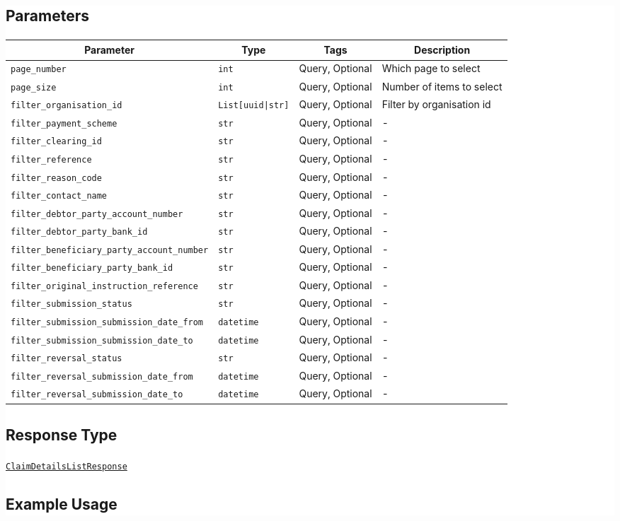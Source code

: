 ## Parameters

| Parameter | Type | Tags | Description |
|  --- | --- | --- | --- |
| `page_number` | `int` | Query, Optional | Which page to select |
| `page_size` | `int` | Query, Optional | Number of items to select |
| `filter_organisation_id` | `List[uuid\|str]` | Query, Optional | Filter by organisation id |
| `filter_payment_scheme` | `str` | Query, Optional | - |
| `filter_clearing_id` | `str` | Query, Optional | - |
| `filter_reference` | `str` | Query, Optional | - |
| `filter_reason_code` | `str` | Query, Optional | - |
| `filter_contact_name` | `str` | Query, Optional | - |
| `filter_debtor_party_account_number` | `str` | Query, Optional | - |
| `filter_debtor_party_bank_id` | `str` | Query, Optional | - |
| `filter_beneficiary_party_account_number` | `str` | Query, Optional | - |
| `filter_beneficiary_party_bank_id` | `str` | Query, Optional | - |
| `filter_original_instruction_reference` | `str` | Query, Optional | - |
| `filter_submission_status` | `str` | Query, Optional | - |
| `filter_submission_submission_date_from` | `datetime` | Query, Optional | - |
| `filter_submission_submission_date_to` | `datetime` | Query, Optional | - |
| `filter_reversal_status` | `str` | Query, Optional | - |
| `filter_reversal_submission_date_from` | `datetime` | Query, Optional | - |
| `filter_reversal_submission_date_to` | `datetime` | Query, Optional | - |

## Response Type

[`ClaimDetailsListResponse`](../../doc/models/claim-details-list-response.md)

## Example Usage

```python
```